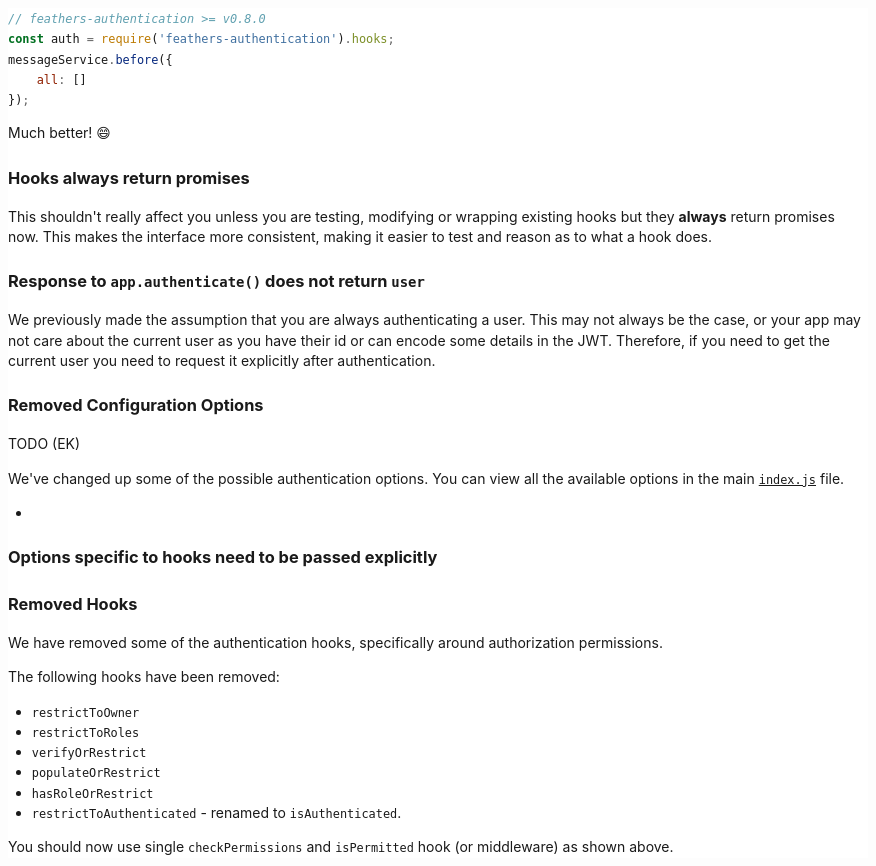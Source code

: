 ```js
// feathers-authentication >= v0.8.0
const auth = require('feathers-authentication').hooks;
messageService.before({
    all: []
});
```

Much better! :smile:

### Hooks always return promises

This shouldn't really affect you unless you are testing, modifying or wrapping existing hooks but they **always** return promises now. This makes the interface more consistent, making it easier to test and reason as to what a hook does.

### Response to `app.authenticate()` does not return `user`

We previously made the assumption that you are always authenticating a user. This may not always be the case, or your app may not care about the current user as you have their id or can encode some details in the JWT.  Therefore, if you need to get the current user you need to request it explicitly after authentication.

### Removed Configuration Options

TODO (EK)

We've changed up some of the possible authentication options. You can view all the available options in the main [`index.js`](./src/index.js) file.

- 

### Options specific to hooks need to be passed explicitly

### Removed Hooks

We have removed some of the authentication hooks, specifically around authorization permissions.

The following hooks have been removed:

- `restrictToOwner`
- `restrictToRoles`
- `verifyOrRestrict`
- `populateOrRestrict`
- `hasRoleOrRestrict`
- `restrictToAuthenticated` - renamed to `isAuthenticated`.

You should now use single `checkPermissions` and `isPermitted` hook (or middleware) as shown above.
